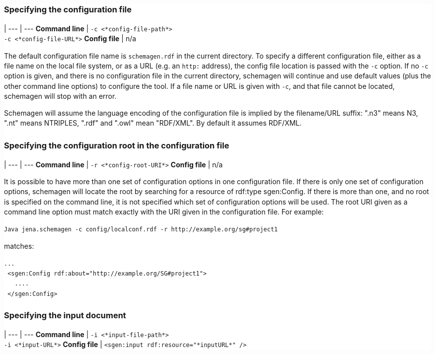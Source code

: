 ### Specifying the configuration file

 |
--- | ---
**Command line** | `-c <*config-file-path*>`<br />`-c <*config-file-URL*>`
**Config file** | n/a

The default configuration file name is `schemagen.rdf` in the
current directory. To specify a different configuration file,
either as a file name on the local file system, or as a URL (e.g.
an `http:` address), the config file location is passed with the
`-c` option. If no `-c` option is given, and there is no
configuration file in the current directory, schemagen will
continue and use default values (plus the other command line
options) to configure the tool. If a file name or URL is given with
`-c`, and that file cannot be located, schemagen will stop with an
error.

Schemagen will assume the language encoding of the
configuration file is implied by the filename/URL suffix: ".n3"
means N3, ".nt" means NTRIPLES, ".rdf" and ".owl" mean "RDF/XML".
By default it assumes RDF/XML.

### Specifying the configuration root in the configuration file

 |
--- | ---
**Command line** | `-r <*config-root-URI*>`
**Config file** | n/a

It is possible to have more than one set of configuration options
in one configuration file. If there is only one set of
configuration options, schemagen will locate the root by searching
for a resource of rdf:type sgen:Config. If there is more than one,
and no root is specified on the command line, it is not specified
which set of configuration options will be used. The root URI given
as a command line option must match exactly with the URI given in
the configuration file. For example:

    Java jena.schemagen -c config/localconf.rdf -r http://example.org/sg#project1

matches:

    ...
     <sgen:Config rdf:about="http://example.org/SG#project1">
       ....
     </sgen:Config>

### Specifying the input document

 |
--- | ---
**Command line** | `-i <*input-file-path*>`<br />`-i <*input-URL*>`
**Config file** | `<sgen:input rdf:resource="*inputURL*" />`
